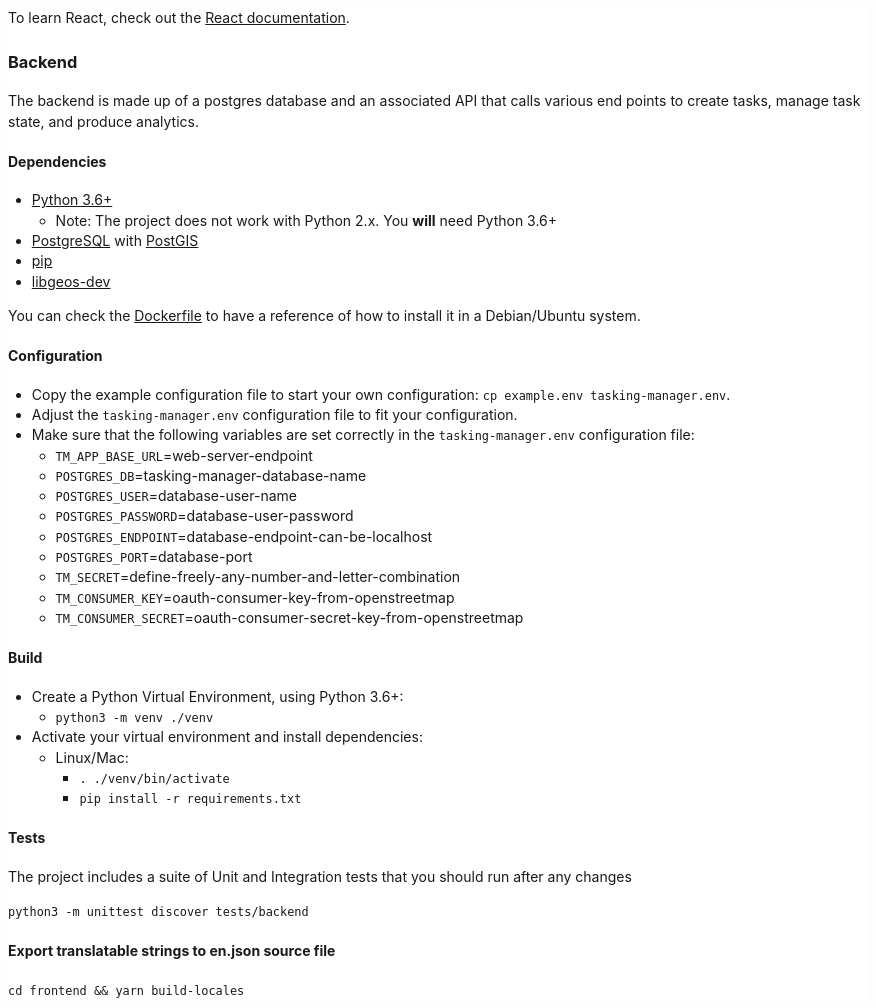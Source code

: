 To learn React, check out the [React documentation](https://reactjs.org/).

### Backend

The backend is made up of a postgres database and an associated API that calls various end points to create tasks, manage task state, and produce analytics.

#### Dependencies

* [Python 3.6+](https://www.python.org/downloads/)
  * Note: The project does not work with Python 2.x. You **will** need Python 3.6+
* [PostgreSQL](https://www.postgresql.org/download/) with [PostGIS](https://postgis.net/install/)
* [pip](https://pip.pypa.io/en/stable/installing/)
* [libgeos-dev](https://trac.osgeo.org/geos/)

You can check the [Dockerfile](../scripts/docker/tasking-manager/Dockerfile) to have a reference of how to install it in a Debian/Ubuntu system.

#### Configuration

* Copy the example configuration file to start your own configuration: `cp example.env tasking-manager.env`.
* Adjust the `tasking-manager.env` configuration file to fit your configuration.
* Make sure that the following variables are set correctly in the `tasking-manager.env` configuration file:
  - `TM_APP_BASE_URL`=web-server-endpoint
  - `POSTGRES_DB`=tasking-manager-database-name
  - `POSTGRES_USER`=database-user-name
  - `POSTGRES_PASSWORD`=database-user-password
  - `POSTGRES_ENDPOINT`=database-endpoint-can-be-localhost
  - `POSTGRES_PORT`=database-port
  - `TM_SECRET`=define-freely-any-number-and-letter-combination
  - `TM_CONSUMER_KEY`=oauth-consumer-key-from-openstreetmap
  - `TM_CONSUMER_SECRET`=oauth-consumer-secret-key-from-openstreetmap

#### Build

* Create a Python Virtual Environment, using Python 3.6+:
    * ```python3 -m venv ./venv```
* Activate your virtual environment and install dependencies:
    * Linux/Mac:
        * ```. ./venv/bin/activate```
        * ```pip install -r requirements.txt```

#### Tests

The project includes a suite of Unit and Integration tests that you should run after any changes

```
python3 -m unittest discover tests/backend
```

#### Export translatable strings to en.json source file

```
cd frontend && yarn build-locales
```
